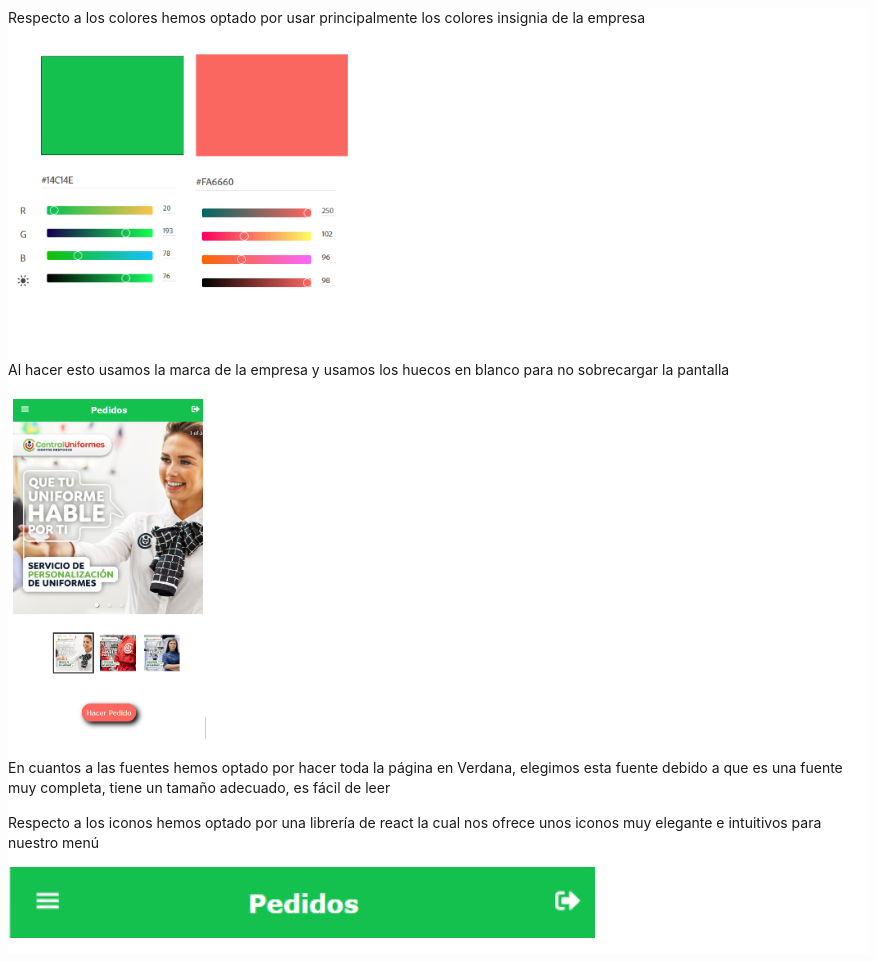 Respecto a los colores hemos optado por usar principalmente los colores insignia de la empresa

![screenshots](https://github.com/AlejandroHenriquezD/CentralUniformes/blob/master/screenshots/colores.png)

Al hacer esto usamos la marca de la empresa y usamos los huecos en blanco para no sobrecargar la pantalla

![screenshots](https://github.com/AlejandroHenriquezD/CentralUniformes/blob/master/screenshots/inicio.png)

En cuantos a las fuentes hemos optado por hacer toda la página en Verdana, elegimos esta fuente debido a que es una fuente muy completa, tiene un tamaño adecuado, es fácil de leer 

Respecto a los iconos hemos optado por una librería de react la cual nos ofrece unos iconos muy elegante e intuitivos para nuestro menú

![screenshots](https://github.com/AlejandroHenriquezD/CentralUniformes/blob/master/screenshots/menu1.png)

